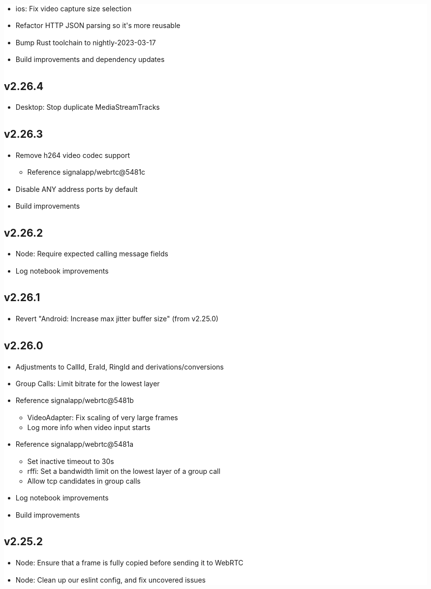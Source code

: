 - ios: Fix video capture size selection

- Refactor HTTP JSON parsing so it's more reusable

- Bump Rust toolchain to nightly-2023-03-17

- Build improvements and dependency updates

## v2.26.4

- Desktop: Stop duplicate MediaStreamTracks

## v2.26.3

- Remove h264 video codec support
  - Reference signalapp/webrtc@5481c

- Disable ANY address ports by default

- Build improvements

## v2.26.2

- Node: Require expected calling message fields

- Log notebook improvements

## v2.26.1

- Revert "Android: Increase max jitter buffer size" (from v2.25.0)

## v2.26.0

- Adjustments to CallId, EraId, RingId and derivations/conversions

- Group Calls: Limit bitrate for the lowest layer

- Reference signalapp/webrtc@5481b
  - VideoAdapter: Fix scaling of very large frames
  - Log more info when video input starts

- Reference signalapp/webrtc@5481a
  - Set inactive timeout to 30s
  - rffi: Set a bandwidth limit on the lowest layer of a group call
  - Allow tcp candidates in group calls

- Log notebook improvements

- Build improvements

## v2.25.2

- Node: Ensure that a frame is fully copied before sending it to WebRTC

- Node: Clean up our eslint config, and fix uncovered issues
